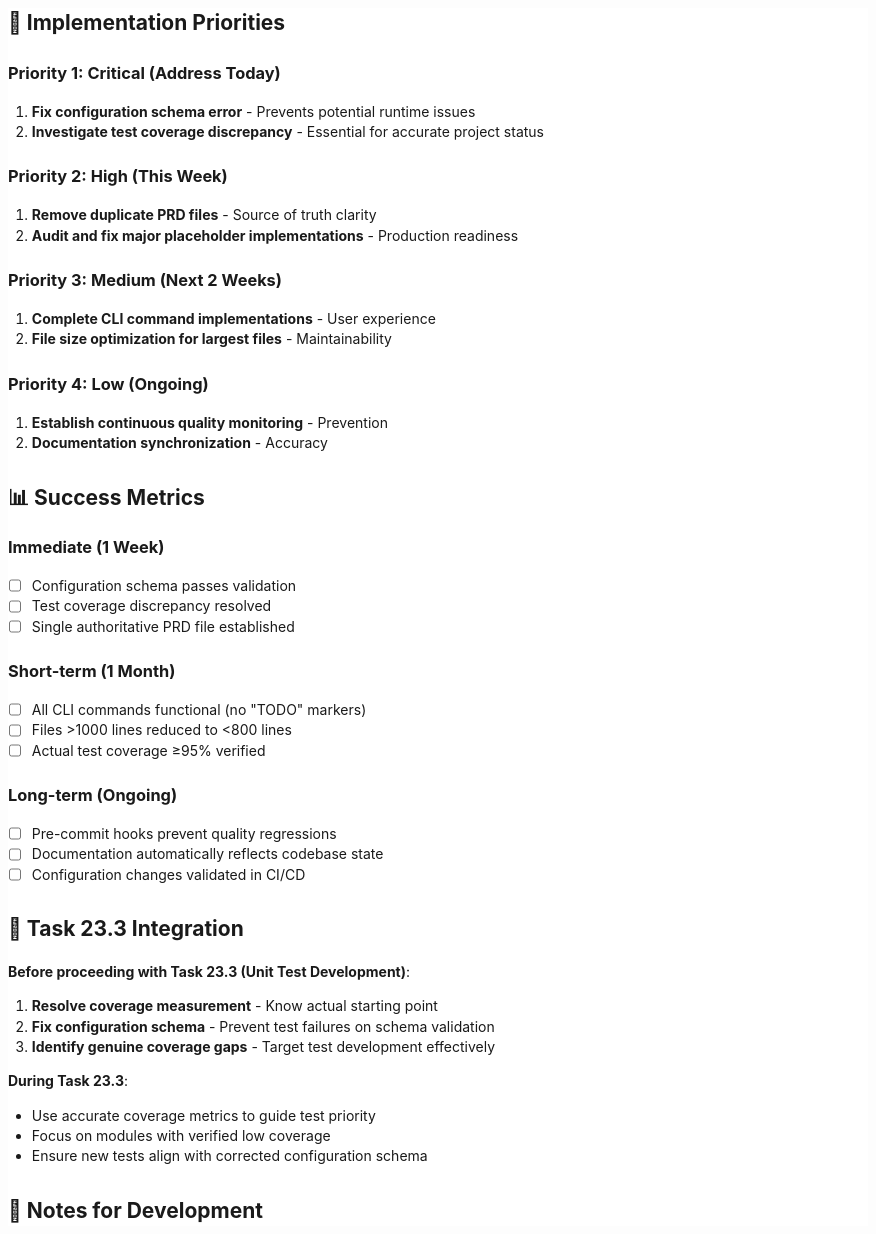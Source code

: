 ## 🔧 Implementation Priorities

### Priority 1: Critical (Address Today)
1. **Fix configuration schema error** - Prevents potential runtime issues
2. **Investigate test coverage discrepancy** - Essential for accurate project status

### Priority 2: High (This Week)  
1. **Remove duplicate PRD files** - Source of truth clarity
2. **Audit and fix major placeholder implementations** - Production readiness

### Priority 3: Medium (Next 2 Weeks)
1. **Complete CLI command implementations** - User experience
2. **File size optimization for largest files** - Maintainability

### Priority 4: Low (Ongoing)
1. **Establish continuous quality monitoring** - Prevention
2. **Documentation synchronization** - Accuracy

## 📊 Success Metrics

### Immediate (1 Week)
- [ ] Configuration schema passes validation
- [ ] Test coverage discrepancy resolved
- [ ] Single authoritative PRD file established

### Short-term (1 Month)
- [ ] All CLI commands functional (no "TODO" markers)
- [ ] Files >1000 lines reduced to <800 lines
- [ ] Actual test coverage ≥95% verified

### Long-term (Ongoing)
- [ ] Pre-commit hooks prevent quality regressions  
- [ ] Documentation automatically reflects codebase state
- [ ] Configuration changes validated in CI/CD

## 🎯 Task 23.3 Integration

**Before proceeding with Task 23.3 (Unit Test Development)**:

1. **Resolve coverage measurement** - Know actual starting point
2. **Fix configuration schema** - Prevent test failures on schema validation
3. **Identify genuine coverage gaps** - Target test development effectively

**During Task 23.3**:
- Use accurate coverage metrics to guide test priority
- Focus on modules with verified low coverage
- Ensure new tests align with corrected configuration schema

## 📝 Notes for Development
